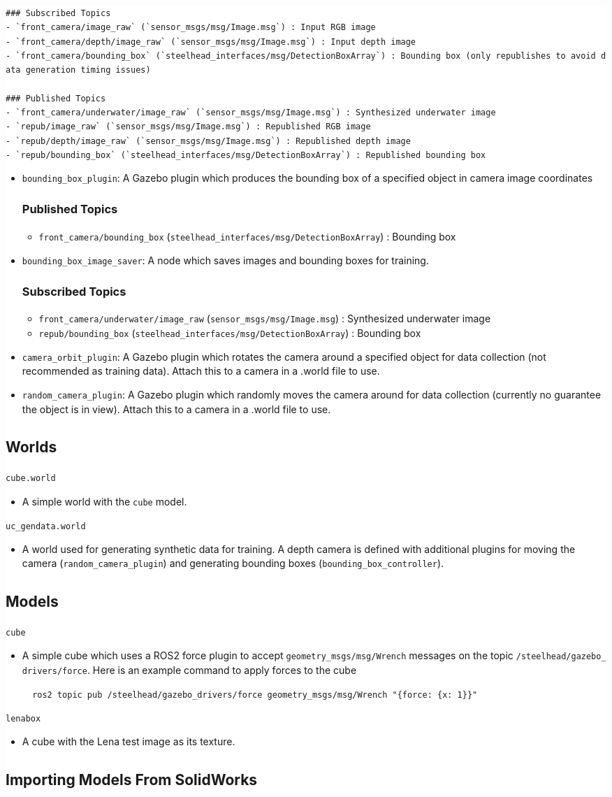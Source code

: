     ### Subscribed Topics
    - `front_camera/image_raw` (`sensor_msgs/msg/Image.msg`) : Input RGB image
    - `front_camera/depth/image_raw` (`sensor_msgs/msg/Image.msg`) : Input depth image
    - `front_camera/bounding_box` (`steelhead_interfaces/msg/DetectionBoxArray`) : Bounding box (only republishes to avoid data generation timing issues)

    ### Published Topics
    - `front_camera/underwater/image_raw` (`sensor_msgs/msg/Image.msg`) : Synthesized underwater image
    - `repub/image_raw` (`sensor_msgs/msg/Image.msg`) : Republished RGB image
    - `repub/depth/image_raw` (`sensor_msgs/msg/Image.msg`) : Republished depth image
    - `repub/bounding_box` (`steelhead_interfaces/msg/DetectionBoxArray`) : Republished bounding box

- `bounding_box_plugin`: A Gazebo plugin which produces the bounding box of a specified object in camera image coordinates

    ### Published Topics
    - `front_camera/bounding_box` (`steelhead_interfaces/msg/DetectionBoxArray`) : Bounding box

- `bounding_box_image_saver`: A node which saves images and bounding boxes for training.

    ### Subscribed Topics
    - `front_camera/underwater/image_raw` (`sensor_msgs/msg/Image.msg`) : Synthesized underwater image
    - `repub/bounding_box` (`steelhead_interfaces/msg/DetectionBoxArray`) : Bounding box

- `camera_orbit_plugin`: A Gazebo plugin which rotates the camera around a specified object for data collection (not recommended as training data). Attach this to a camera in a .world file to use.

- `random_camera_plugin`: A Gazebo plugin which randomly moves the camera around for data collection (currently no guarantee the object is in view). Attach this to a camera in a .world file to use.
     
## Worlds

`cube.world` 
- A simple world with the `cube` model.

`uc_gendata.world` 
- A world used for generating synthetic data for training. A depth camera is defined with additional plugins for moving the camera (`random_camera_plugin`) and generating bounding boxes (`bounding_box_controller`). 

## Models
`cube`
- A simple cube which uses a ROS2 force plugin to accept `geometry_msgs/msg/Wrench` messages on the topic `/steelhead/gazebo_drivers/force`. Here is an example command to apply forces to the cube

        ros2 topic pub /steelhead/gazebo_drivers/force geometry_msgs/msg/Wrench "{force: {x: 1}}"

`lenabox`
- A cube with the Lena test image as its texture.

##  Importing Models From SolidWorks 
